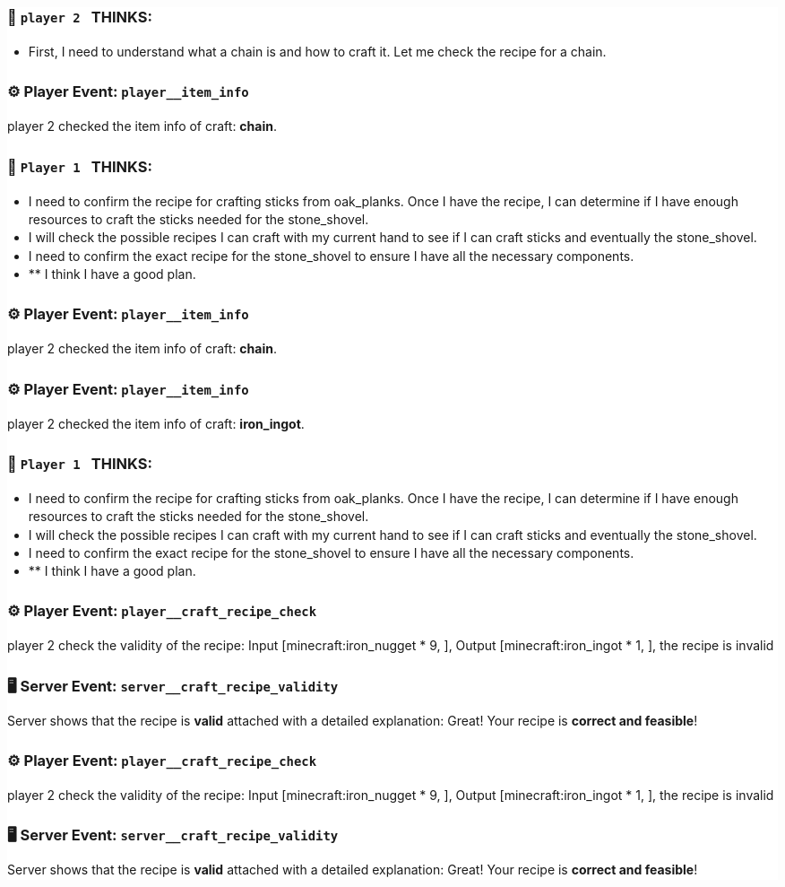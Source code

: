 
### 🧠 `player 2 ` THINKS:
- First, I need to understand what a chain is and how to craft it. Let me check the recipe for a chain.

### ⚙️ Player Event: `player__item_info`
player 2  checked the item info of craft: **chain**.


### 🧠 `Player 1 ` THINKS:
- I need to confirm the recipe for crafting sticks from oak_planks. Once I have the recipe, I can determine if I have enough resources to craft the sticks needed for the stone_shovel.
- I will check the possible recipes I can craft with my current hand to see if I can craft sticks and eventually the stone_shovel.
- I need to confirm the exact recipe for the stone_shovel to ensure I have all the necessary components.
- ** I think I have a good plan.

### ⚙️ Player Event: `player__item_info`
player 2  checked the item info of craft: **chain**.


### ⚙️ Player Event: `player__item_info`
player 2  checked the item info of craft: **iron_ingot**.


### 🧠 `Player 1 ` THINKS:
- I need to confirm the recipe for crafting sticks from oak_planks. Once I have the recipe, I can determine if I have enough resources to craft the sticks needed for the stone_shovel.
- I will check the possible recipes I can craft with my current hand to see if I can craft sticks and eventually the stone_shovel.
- I need to confirm the exact recipe for the stone_shovel to ensure I have all the necessary components.
- ** I think I have a good plan.

### ⚙️ Player Event: `player__craft_recipe_check`
player 2  check the validity of the recipe: Input [minecraft:iron_nugget * 9, ], Output [minecraft:iron_ingot * 1, ], the recipe is invalid


### 🖥 Server Event: `server__craft_recipe_validity`
Server shows that the recipe is **valid** attached with a detailed explanation:
Great! Your recipe is **correct and feasible**!


### ⚙️ Player Event: `player__craft_recipe_check`
player 2  check the validity of the recipe: Input [minecraft:iron_nugget * 9, ], Output [minecraft:iron_ingot * 1, ], the recipe is invalid


### 🖥 Server Event: `server__craft_recipe_validity`
Server shows that the recipe is **valid** attached with a detailed explanation:
Great! Your recipe is **correct and feasible**!
